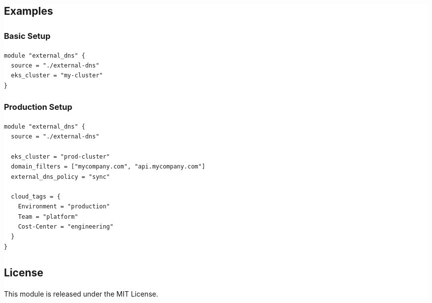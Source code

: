 ## Examples

### Basic Setup
```hcl
module "external_dns" {
  source = "./external-dns"
  eks_cluster = "my-cluster"
}
```

### Production Setup
```hcl
module "external_dns" {
  source = "./external-dns"
  
  eks_cluster = "prod-cluster"
  domain_filters = ["mycompany.com", "api.mycompany.com"]
  external_dns_policy = "sync"
  
  cloud_tags = {
    Environment = "production"
    Team = "platform"
    Cost-Center = "engineering"
  }
}
```

## License

This module is released under the MIT License.

